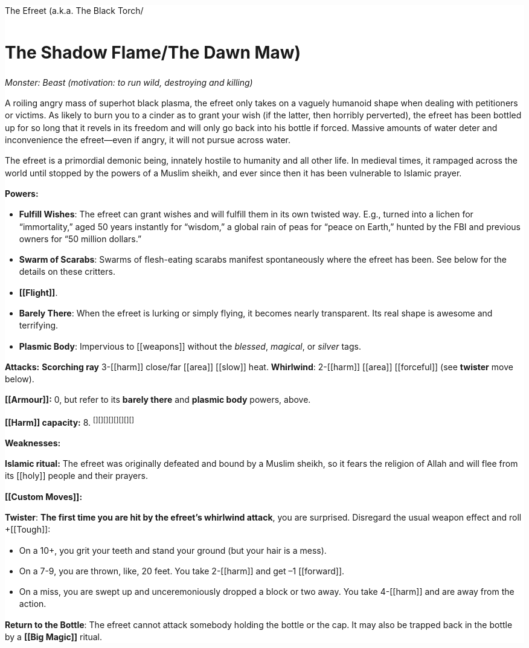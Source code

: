 The Efreet (a.k.a. The Black Torch/

# The Shadow Flame/The Dawn Maw)

*Monster: Beast (motivation: to run wild, destroying and killing)*

A roiling angry mass of superhot black plasma, the efreet only takes on a vaguely humanoid shape when dealing with petitioners or victims. As likely to burn you to a cinder as to grant your wish (if the latter, then horribly perverted), the efreet has been bottled up for so long that it revels in its freedom and will only go back into his bottle if forced. Massive amounts of water deter and inconvenience the efreet—even if angry, it will not pursue across water.

The efreet is a primordial demonic being, innately hostile to humanity and all other life. In medieval times, it rampaged across the world until stopped by the powers of a Muslim sheikh, and ever since then it has been vulnerable to Islamic prayer.

**Powers:**

-   **Fulfill Wishes**: The efreet can grant wishes and will fulfill them in its own twisted way. E.g., turned into a lichen for “immortality,” aged 50 years instantly for “wisdom,” a global rain of peas for “peace on Earth,” hunted by the FBI and previous owners for “50 million dollars.”

-   **Swarm of Scarabs**: Swarms of flesh-eating scarabs manifest spontaneously where the efreet has been. See below for the details on these critters.

-   **[[Flight]]**.

-   **Barely There**: When the efreet is lurking or simply flying, it becomes nearly transparent. Its real shape is awesome and terrifying.

-   **Plasmic Body**: Impervious to [[weapons]] without the *blessed*, *magical*, or *silver* tags.

**Attacks:** **Scorching ray** 3-[[harm]] close/far [[area]] [[slow]] heat. **Whirlwind**: 2-[[harm]] [[area]] [[forceful]] (see **twister** move below).

**[[Armour]]:** 0, but refer to its **barely there** and **plasmic body** powers, above.

**[[Harm]] capacity:** 8. <sup>\[\]\[\]\[\]\[\]\[\]\[\]\[\]\[\]</sup>

**Weaknesses:**

**Islamic ritual:** The efreet was originally defeated and bound by a Muslim sheikh, so it fears the religion of Allah and will flee from its [[holy]] people and their prayers.

**[[Custom Moves]]:**

**Twister**: **The first time you are hit by the efreet’s whirlwind attack**, you are surprised. Disregard the usual weapon effect and roll +[[Tough]]:

-   On a 10+, you grit your teeth and stand your ground (but your hair is a mess).

-   On a 7-9, you are thrown, like, 20 feet. You take 2-[[harm]] and get –1 [[forward]].

-   On a miss, you are swept up and unceremoniously dropped a block or two away. You take 4-[[harm]] and are away from the action.

**Return to the Bottle**: The efreet cannot attack somebody holding the bottle or the cap. It may also be trapped back in the bottle by a **[[Big Magic]]** ritual.
